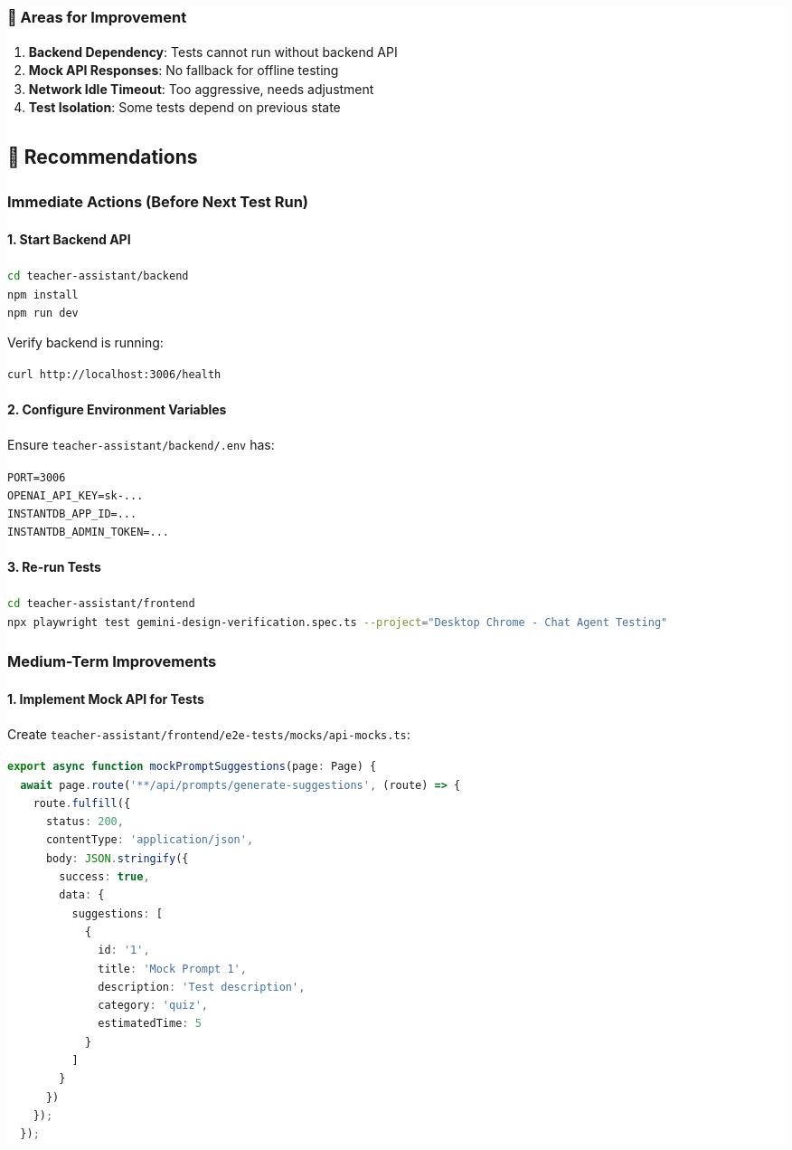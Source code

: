 ### 🔧 Areas for Improvement
1. **Backend Dependency**: Tests cannot run without backend API
2. **Mock API Responses**: No fallback for offline testing
3. **Network Idle Timeout**: Too aggressive, needs adjustment
4. **Test Isolation**: Some tests depend on previous state

## 🎯 Recommendations

### Immediate Actions (Before Next Test Run)

#### 1. Start Backend API
```bash
cd teacher-assistant/backend
npm install
npm run dev
```

Verify backend is running:
```bash
curl http://localhost:3006/health
```

#### 2. Configure Environment Variables
Ensure `teacher-assistant/backend/.env` has:
```env
PORT=3006
OPENAI_API_KEY=sk-...
INSTANTDB_APP_ID=...
INSTANTDB_ADMIN_TOKEN=...
```

#### 3. Re-run Tests
```bash
cd teacher-assistant/frontend
npx playwright test gemini-design-verification.spec.ts --project="Desktop Chrome - Chat Agent Testing"
```

### Medium-Term Improvements

#### 1. Implement Mock API for Tests
Create `teacher-assistant/frontend/e2e-tests/mocks/api-mocks.ts`:
```typescript
export async function mockPromptSuggestions(page: Page) {
  await page.route('**/api/prompts/generate-suggestions', (route) => {
    route.fulfill({
      status: 200,
      contentType: 'application/json',
      body: JSON.stringify({
        success: true,
        data: {
          suggestions: [
            {
              id: '1',
              title: 'Mock Prompt 1',
              description: 'Test description',
              category: 'quiz',
              estimatedTime: 5
            }
          ]
        }
      })
    });
  });
```